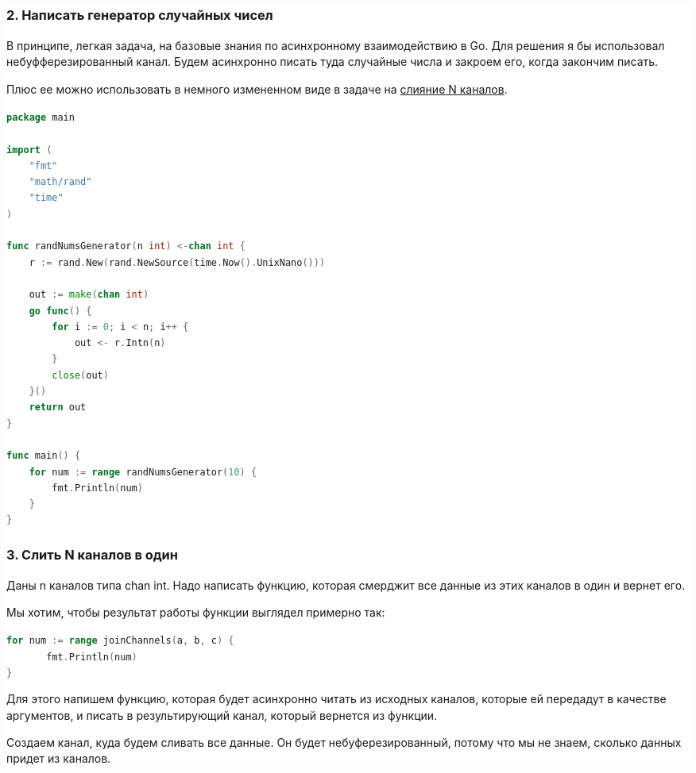 ### <a name="2"></a> 2. Написать генератор случайных чисел

В принципе, легкая задача, на базовые знания по асинхронному взаимодействию в Go. 
Для решения я бы использовал небуфферезированный канал. Будем асинхронно писать туда случайные числа и закроем его, когда закончим писать.

Плюс ее можно использовать в немного измененном виде в задаче на [слияние N каналов](#3).

```go
package main

import (
	"fmt"
	"math/rand"
	"time"
)

func randNumsGenerator(n int) <-chan int {
	r := rand.New(rand.NewSource(time.Now().UnixNano()))

	out := make(chan int)
	go func() {
		for i := 0; i < n; i++ {
			out <- r.Intn(n)
		}
		close(out)
	}()
	return out
}

func main() {
	for num := range randNumsGenerator(10) {
		fmt.Println(num)
	}
}
```

### <a name="3"></a> 3. Слить N каналов в один

Даны n каналов типа chan int. Надо написать функцию, которая смерджит все данные из этих каналов в один и вернет его.

Мы хотим, чтобы результат работы функции выглядел примерно так:

```go
for num := range joinChannels(a, b, c) {
       fmt.Println(num)
}
```

Для этого напишем функцию, которая будет асинхронно читать из исходных каналов, которые ей передадут в качестве аргументов, и писать в результирующий канал, который вернется из функции.

Создаем канал, куда будем сливать все данные. 
Он будет небуферезированный, потому что мы не знаем, сколько данных придет из каналов.
